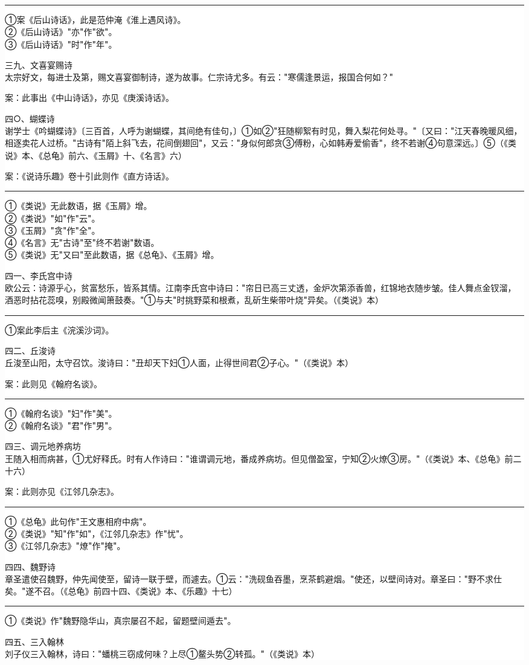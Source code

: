 ----------------  
①案《后山诗话》，此是范仲淹《淮上遇风诗》。  
②《后山诗话》"亦"作"欲"。  
③《后山诗话》"时"作"年"。  
  
三九、文喜宴赐诗  
太宗好文，每进士及第，赐文喜宴御制诗，遂为故事。仁宗诗尤多。有云："寒儒逢景运，报国合何如？"  
  
案：此事出《中山诗话》，亦见《庚溪诗话》。  
  
四○、蝴蝶诗  
谢学士《吟蝴蝶诗》〔三百首，人呼为谢蝴蝶，其间绝有佳句，〕①如②"狂随柳絮有时见，舞入梨花何处寻。"〔又曰："江天春晚暖风细，相逐卖花人过桥。"古诗有"陌上斜飞去，花间倒翅回"，又云："身似何郎贪③傅粉，心如韩寿爱偷香"，终不若谢④句意深远。〕⑤（《类说》本、《总龟》前六、《玉屑》十、《名言》六）  
  
案：《说诗乐趣》卷十引此则作《直方诗话》。  
  
----------------  
①《类说》无此数语，据《玉屑》增。  
②《类说》"如"作"云"。  
③《玉屑》"贪"作"全"。  
④《名言》无"古诗"至"终不若谢"数语。  
⑤《类说》无"又曰"至此数语，据《总龟》、《玉屑》增。  
  
四一、李氏宫中诗  
欧公云：诗源乎心，贫富愁乐，皆系其情。江南李氏宫中诗曰："帘日已高三丈透，金炉次第添香兽，红锦地衣随步皱。佳人舞点金钗溜，酒恶时拈花蕊嗅，别殿微闻箫鼓奏。"①与夫"时挑野菜和根煮，乱斫生柴带叶烧"异矣。（《类说》本）  
  
----------------  
①案此李后主《浣溪沙词》。  
  
四二、丘浚诗  
丘浚至山阳，太守召饮。浚诗曰："丑却天下妇①人面，止得世间君②子心。"（《类说》本）  
  
案：此则见《翰府名谈》。  
  
----------------  
①《翰府名谈》"妇"作"美"。  
②《翰府名谈》"君"作"男"。  
  
四三、调元地养病坊  
王随入相而病甚，①尤好释氏。时有人作诗曰："谁谓调元地，番成养病坊。但见僧盈室，宁知②火燎③房。"（《类说》本、《总龟》前二十六）  
  
案：此则亦见《江邻几杂志》。  
  
----------------  
①《总龟》此句作"王文惠相府中病"。  
②《类说》"知"作"如"，《江邻几杂志》作"忧"。  
③《江邻几杂志》"燎"作"掩"。  
  
四四、魏野诗  
章圣遣使召魏野，仲先闻使至，留诗一联于壁，而遽去。①云："洗砚鱼吞墨，烹茶鹤避烟。"使还，以壁间诗对。章圣曰："野不求仕矣。"遂不召。（《总龟》前四十四、《类说》本、《乐趣》十七）  
  
----------------  
①《类说》作"魏野隐华山，真宗屡召不起，留题壁间遁去"。  
  
四五、三入翰林  
刘子仪三入翰林，诗曰："蟠桃三窃成何味？上尽①鳌头势②转孤。"（《类说》本）  
  